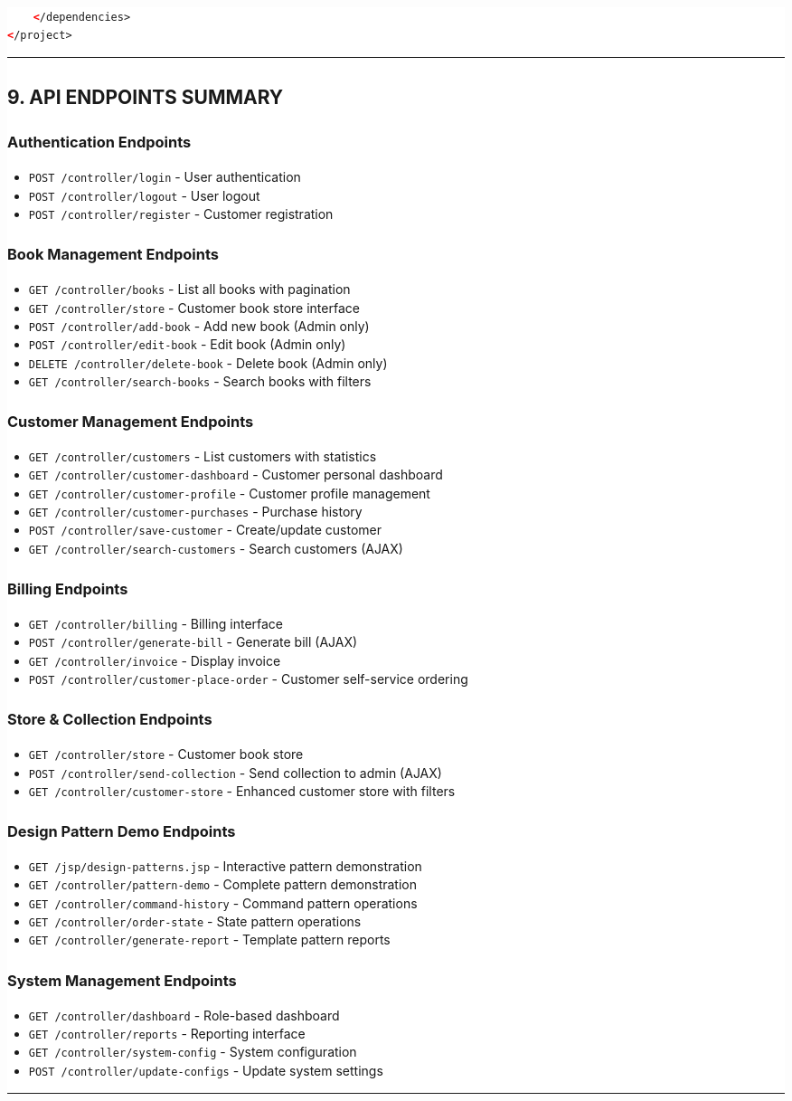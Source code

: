 ```xml
    </dependencies>
</project>
```

---

## 9. API ENDPOINTS SUMMARY

### **Authentication Endpoints**
- `POST /controller/login` - User authentication
- `POST /controller/logout` - User logout
- `POST /controller/register` - Customer registration

### **Book Management Endpoints**
- `GET /controller/books` - List all books with pagination
- `GET /controller/store` - Customer book store interface
- `POST /controller/add-book` - Add new book (Admin only)
- `POST /controller/edit-book` - Edit book (Admin only)
- `DELETE /controller/delete-book` - Delete book (Admin only)
- `GET /controller/search-books` - Search books with filters

### **Customer Management Endpoints**
- `GET /controller/customers` - List customers with statistics
- `GET /controller/customer-dashboard` - Customer personal dashboard
- `GET /controller/customer-profile` - Customer profile management
- `GET /controller/customer-purchases` - Purchase history
- `POST /controller/save-customer` - Create/update customer
- `GET /controller/search-customers` - Search customers (AJAX)

### **Billing Endpoints**
- `GET /controller/billing` - Billing interface
- `POST /controller/generate-bill` - Generate bill (AJAX)
- `GET /controller/invoice` - Display invoice
- `POST /controller/customer-place-order` - Customer self-service ordering

### **Store & Collection Endpoints**
- `GET /controller/store` - Customer book store
- `POST /controller/send-collection` - Send collection to admin (AJAX)
- `GET /controller/customer-store` - Enhanced customer store with filters

### **Design Pattern Demo Endpoints**
- `GET /jsp/design-patterns.jsp` - Interactive pattern demonstration
- `GET /controller/pattern-demo` - Complete pattern demonstration
- `GET /controller/command-history` - Command pattern operations
- `GET /controller/order-state` - State pattern operations
- `GET /controller/generate-report` - Template pattern reports

### **System Management Endpoints**
- `GET /controller/dashboard` - Role-based dashboard
- `GET /controller/reports` - Reporting interface
- `GET /controller/system-config` - System configuration
- `POST /controller/update-configs` - Update system settings

---